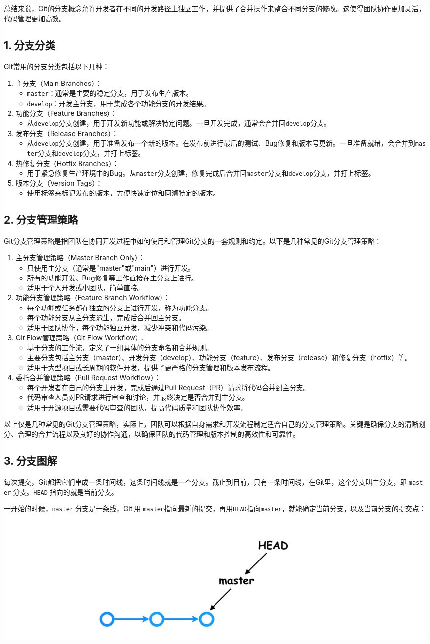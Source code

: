总结来说，Git的分支概念允许开发者在不同的开发路径上独立工作，并提供了合并操作来整合不同分支的修改。这使得团队协作更加灵活，代码管理更加高效。

## 1. 分支分类

Git常用的分支分类包括以下几种：

1. 主分支（Main Branches）：
   - `master`：通常是主要的稳定分支，用于发布生产版本。
   - `develop`：开发主分支，用于集成各个功能分支的开发结果。
2. 功能分支（Feature Branches）：
   - 从`develop`分支创建，用于开发新功能或解决特定问题。一旦开发完成，通常会合并回`develop`分支。
3. 发布分支（Release Branches）：
   - 从`develop`分支创建，用于准备发布一个新的版本。在发布前进行最后的测试、Bug修复和版本号更新。一旦准备就绪，会合并到`master`分支和`develop`分支，并打上标签。
4. 热修复分支（Hotfix Branches）：
   - 用于紧急修复生产环境中的Bug。从`master`分支创建，修复完成后合并回`master`分支和`develop`分支，并打上标签。
5. 版本分支（Version Tags）：
   - 使用标签来标记发布的版本，方便快速定位和回溯特定的版本。

## 2. 分支管理策略

Git分支管理策略是指团队在协同开发过程中如何使用和管理Git分支的一套规则和约定。以下是几种常见的Git分支管理策略：

1. 主分支管理策略（Master Branch Only）：
   - 只使用主分支（通常是"master"或"main"）进行开发。
   - 所有的功能开发、Bug修复等工作直接在主分支上进行。
   - 适用于个人开发或小团队，简单直接。
2. 功能分支管理策略（Feature Branch Workflow）：
   - 每个功能或任务都在独立的分支上进行开发，称为功能分支。
   - 每个功能分支从主分支派生，完成后合并回主分支。
   - 适用于团队协作，每个功能独立开发，减少冲突和代码污染。
3. Git Flow管理策略（Git Flow Workflow）：
   - 基于分支的工作流，定义了一组具体的分支命名和合并规则。
   - 主要分支包括主分支（master）、开发分支（develop）、功能分支（feature）、发布分支（release）和修复分支（hotfix）等。
   - 适用于大型项目或长周期的软件开发，提供了更严格的分支管理和版本发布流程。
4. 委托合并管理策略（Pull Request Workflow）：
   - 每个开发者在自己的分支上开发，完成后通过Pull Request（PR）请求将代码合并到主分支。
   - 代码审查人员对PR请求进行审查和讨论，并最终决定是否合并到主分支。
   - 适用于开源项目或需要代码审查的团队，提高代码质量和团队协作效率。

以上仅是几种常见的Git分支管理策略，实际上，团队可以根据自身需求和开发流程制定适合自己的分支管理策略。关键是确保分支的清晰划分、合理的合并流程以及良好的协作沟通，以确保团队的代码管理和版本控制的高效性和可靠性。

## 3. 分支图解                                                      

每次提交，Git都把它们串成一条时间线，这条时间线就是一个分支。截止到目前，只有一条时间线，在Git里，这个分支叫主分支，即 `master` 分支。`HEAD` 指向的就是当前分支。

一开始的时候，`master` 分支是一条线，Git 用 `master`指向最新的提交，再用`HEAD`指向`master`，就能确定当前分支，以及当前分支的提交点：

![](./IMGS/git_branch_1.png)
